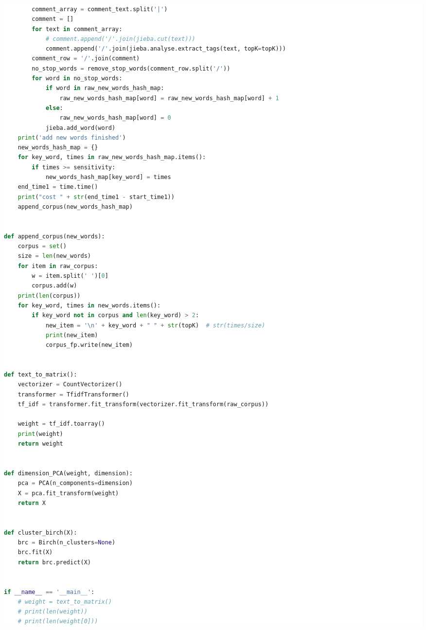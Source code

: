 ```python
        comment_array = comment_text.split('|')
        comment = []
        for text in comment_array:
            # comment.append('/'.join(jieba.cut(text)))
            comment.append('/'.join(jieba.analyse.extract_tags(text, topK=topK)))
        comment_row = '/'.join(comment)
        no_stop_words = remove_stop_words(comment_row.split('/'))
        for word in no_stop_words:
            if word in raw_new_words_hash_map:
                raw_new_words_hash_map[word] = raw_new_words_hash_map[word] + 1
            else:
                raw_new_words_hash_map[word] = 0
            jieba.add_word(word)
    print('add new words finished')
    new_words_hash_map = {}
    for key_word, times in raw_new_words_hash_map.items():
        if times >= sensitivity:
            new_words_hash_map[key_word] = times
    end_time1 = time.time()
    print("cost " + str(end_time1 - start_time1))
    append_corpus(new_words_hash_map)


def append_corpus(new_words):
    corpus = set()
    size = len(new_words)
    for item in raw_corpus:
        w = item.split(' ')[0]
        corpus.add(w)
    print(len(corpus))
    for key_word, times in new_words.items():
        if key_word not in corpus and len(key_word) > 2:
            new_item = '\n' + key_word + " " + str(topK)  # str(times/size)
            print(new_item)
            corpus_fp.write(new_item)


def text_to_matrix():
    vectorizer = CountVectorizer()
    transformer = TfidfTransformer()
    tf_idf = transformer.fit_transform(vectorizer.fit_transform(raw_corpus))

    weight = tf_idf.toarray()
    print(weight)
    return weight


def dimension_PCA(weight, dimension):
    pca = PCA(n_components=dimension)
    X = pca.fit_transform(weight)
    return X


def cluster_birch(X):
    brc = Birch(n_clusters=None)
    brc.fit(X)
    return brc.predict(X)


if __name__ == '__main__':
    # weight = text_to_matrix()
    # print(len(weight))
    # print(len(weight[0]))
```